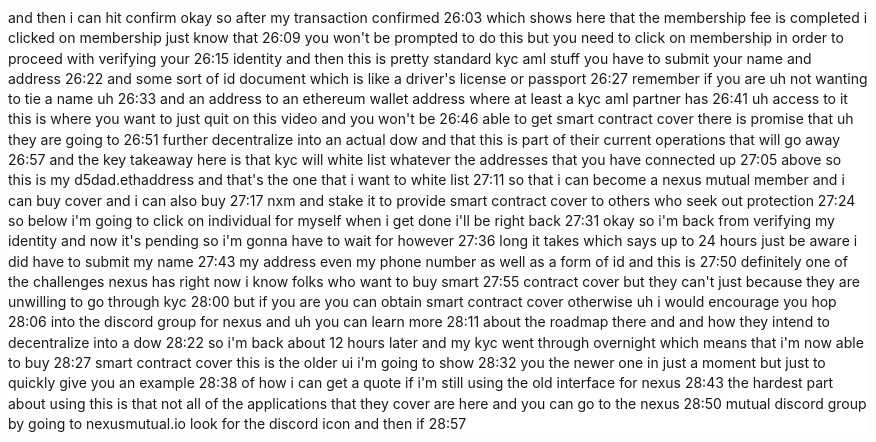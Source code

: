 and then i can hit confirm okay so after my transaction confirmed
26:03
which shows here that the membership fee is completed i clicked on membership just know that
26:09
you won't be prompted to do this but you need to click on membership in order to proceed with verifying your
26:15
identity and then this is pretty standard kyc aml stuff you have to submit your name and address
26:22
and some sort of id document which is like a driver's license or passport
26:27
remember if you are uh not wanting to tie a name uh
26:33
and an address to an ethereum wallet address where at least a kyc aml partner has
26:41
uh access to it this is where you want to just quit on this video and you won't be
26:46
able to get smart contract cover there is promise that uh they are going to
26:51
further decentralize into an actual dow and that this is part of their current operations that will go away
26:57
and the key takeaway here is that kyc will white list whatever the addresses that you have connected up
27:05
above so this is my d5dad.ethaddress and that's the one that i want to white list
27:11
so that i can become a nexus mutual member and i can buy cover and i can also buy
27:17
nxm and stake it to provide smart contract cover to others who seek out protection
27:24
so below i'm going to click on individual for myself when i get done i'll be right back
27:31
okay so i'm back from verifying my identity and now it's pending so i'm gonna have to wait for however
27:36
long it takes which says up to 24 hours just be aware i did have to submit my name
27:43
my address even my phone number as well as a form of id and this is
27:50
definitely one of the challenges nexus has right now i know folks who want to buy smart
27:55
contract cover but they can't just because they are unwilling to go through kyc
28:00
but if you are you can obtain smart contract cover otherwise uh i would encourage you hop
28:06
into the discord group for nexus and uh you can learn more
28:11
about the roadmap there and and how they intend to decentralize into a dow
28:22
so i'm back about 12 hours later and my kyc went through overnight which means that i'm now able to buy
28:27
smart contract cover this is the older ui i'm going to show
28:32
you the newer one in just a moment but just to quickly give you an example
28:38
of how i can get a quote if i'm still using the old interface for nexus
28:43
the hardest part about using this is that not all of the applications that they cover are here and you can go to the nexus
28:50
mutual discord group by going to nexusmutual.io look for the discord icon and then if
28:57